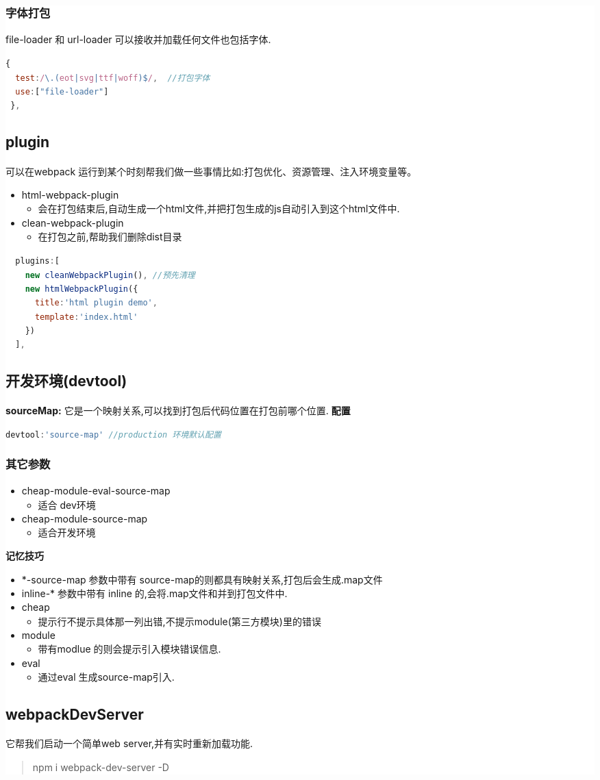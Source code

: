 ### 字体打包
file-loader 和 url-loader 可以接收并加载任何文件也包括字体.
```javascript
{
  test:/\.(eot|svg|ttf|woff)$/,  //打包字体
  use:["file-loader"]
 },
```
## plugin
可以在webpack 运行到某个时刻帮我们做一些事情比如:打包优化、资源管理、注入环境变量等。
- html-webpack-plugin
  -  会在打包结束后,自动生成一个html文件,并把打包生成的js自动引入到这个html文件中.
- clean-webpack-plugin
  - 在打包之前,帮助我们删除dist目录
```javascript
  plugins:[
    new cleanWebpackPlugin(), //预先清理
    new htmlWebpackPlugin({
      title:'html plugin demo',
      template:'index.html'
    })
  ],
```
## 开发环境(devtool)
**sourceMap:**
它是一个映射关系,可以找到打包后代码位置在打包前哪个位置.
**配置**
```javascript
devtool:'source-map' //production 环境默认配置
```
### 其它参数
- cheap-module-eval-source-map
  - 适合 dev环境
- cheap-module-source-map
  - 适合开发环境

 **记忆技巧**
- *-source-map
  参数中带有 source-map的则都具有映射关系,打包后会生成.map文件
- inline-*
  参数中带有 inline 的,会将.map文件和并到打包文件中.
- cheap 
  - 提示行不提示具体那一列出错,不提示module(第三方模块)里的错误
- module
  - 带有modlue 的则会提示引入模块错误信息.
- eval
  - 通过eval 生成source-map引入.  

## webpackDevServer
它帮我们启动一个简单web server,并有实时重新加载功能.
> npm i webpack-dev-server -D
